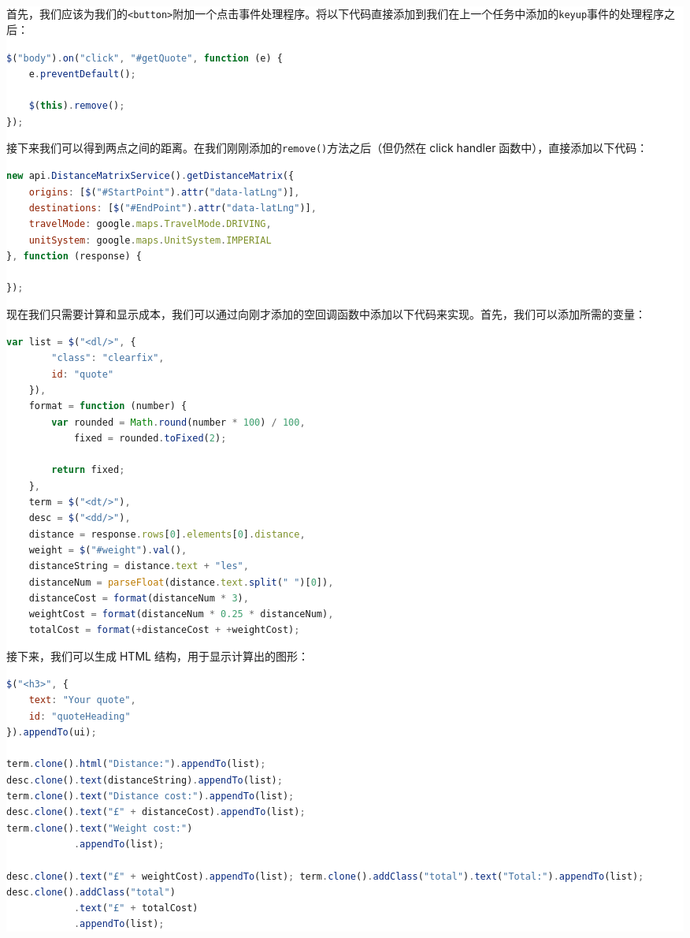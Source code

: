 首先，我们应该为我们的`<button>`附加一个点击事件处理程序。将以下代码直接添加到我们在上一个任务中添加的`keyup`事件的处理程序之后：

```js
$("body").on("click", "#getQuote", function (e) {
    e.preventDefault();

    $(this).remove();
});
```

接下来我们可以得到两点之间的距离。在我们刚刚添加的`remove()`方法之后（但仍然在 click handler 函数中），直接添加以下代码：

```js
new api.DistanceMatrixService().getDistanceMatrix({
    origins: [$("#StartPoint").attr("data-latLng")],
    destinations: [$("#EndPoint").attr("data-latLng")],
    travelMode: google.maps.TravelMode.DRIVING,
    unitSystem: google.maps.UnitSystem.IMPERIAL
}, function (response) {

});
```

现在我们只需要计算和显示成本，我们可以通过向刚才添加的空回调函数中添加以下代码来实现。首先，我们可以添加所需的变量：

```js
var list = $("<dl/>", {
        "class": "clearfix",
        id: "quote"
    }),
    format = function (number) {
        var rounded = Math.round(number * 100) / 100,
            fixed = rounded.toFixed(2);

        return fixed;
    },
    term = $("<dt/>"),
    desc = $("<dd/>"),
    distance = response.rows[0].elements[0].distance,
    weight = $("#weight").val(),
    distanceString = distance.text + "les",
    distanceNum = parseFloat(distance.text.split(" ")[0]),
    distanceCost = format(distanceNum * 3),
    weightCost = format(distanceNum * 0.25 * distanceNum),
    totalCost = format(+distanceCost + +weightCost);
```

接下来，我们可以生成 HTML 结构，用于显示计算出的图形：

```js
$("<h3>", {
    text: "Your quote",
    id: "quoteHeading"
}).appendTo(ui);

term.clone().html("Distance:").appendTo(list);
desc.clone().text(distanceString).appendTo(list);
term.clone().text("Distance cost:").appendTo(list);
desc.clone().text("£" + distanceCost).appendTo(list);
term.clone().text("Weight cost:")
            .appendTo(list);

desc.clone().text("£" + weightCost).appendTo(list); term.clone().addClass("total").text("Total:").appendTo(list);
desc.clone().addClass("total")
            .text("£" + totalCost)
            .appendTo(list);

```